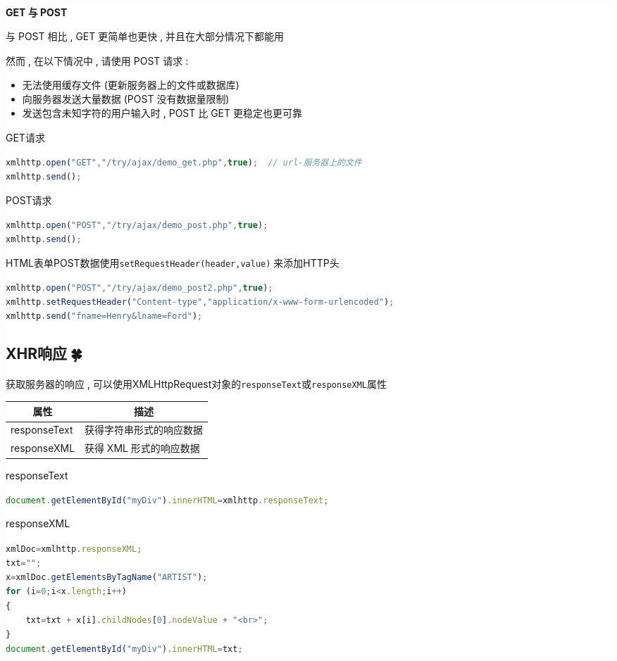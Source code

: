 **GET 与 POST**

与 POST 相比 , GET 更简单也更快 , 并且在大部分情况下都能用

然而 , 在以下情况中 , 请使用 POST 请求 : 

- 无法使用缓存文件 (更新服务器上的文件或数据库)
- 向服务器发送大量数据 (POST 没有数据量限制)
- 发送包含未知字符的用户输入时 , POST 比 GET 更稳定也更可靠

GET请求

```javascript
xmlhttp.open("GET","/try/ajax/demo_get.php",true);  // url-服务器上的文件
xmlhttp.send();
```

POST请求

```javascript
xmlhttp.open("POST","/try/ajax/demo_post.php",true);
xmlhttp.send();
```

HTML表单POST数据使用`setRequestHeader(header,value)` 来添加HTTP头

```javascript
xmlhttp.open("POST","/try/ajax/demo_post2.php",true);
xmlhttp.setRequestHeader("Content-type","application/x-www-form-urlencoded");
xmlhttp.send("fname=Henry&lname=Ford");
```

## XHR响应  🍀

获取服务器的响应 , 可以使用XMLHttpRequest对象的`responseText`或`responseXML`属性

| 属性           | 描述             |
| ------------ | -------------- |
| responseText | 获得字符串形式的响应数据   |
| responseXML  | 获得 XML 形式的响应数据 |

responseText

```javascript
document.getElementById("myDiv").innerHTML=xmlhttp.responseText;
```

responseXML

```javascript
xmlDoc=xmlhttp.responseXML;
txt="";
x=xmlDoc.getElementsByTagName("ARTIST");
for (i=0;i<x.length;i++)
{
    txt=txt + x[i].childNodes[0].nodeValue + "<br>";
}
document.getElementById("myDiv").innerHTML=txt;
```

